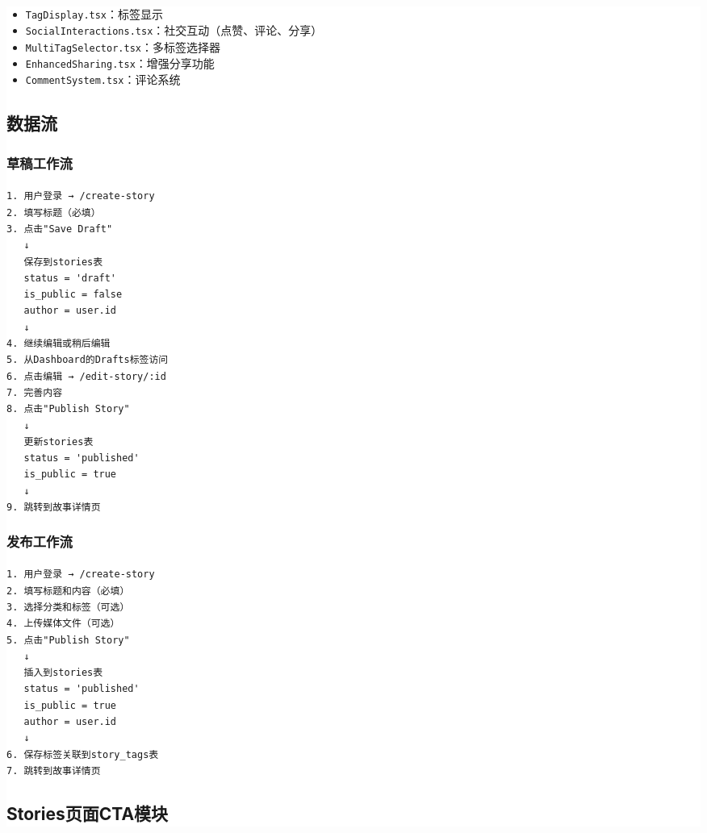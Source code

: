 - `TagDisplay.tsx`：标签显示
- `SocialInteractions.tsx`：社交互动（点赞、评论、分享）
- `MultiTagSelector.tsx`：多标签选择器
- `EnhancedSharing.tsx`：增强分享功能
- `CommentSystem.tsx`：评论系统

## 数据流

### 草稿工作流

```
1. 用户登录 → /create-story
2. 填写标题（必填）
3. 点击"Save Draft"
   ↓
   保存到stories表
   status = 'draft'
   is_public = false
   author = user.id
   ↓
4. 继续编辑或稍后编辑
5. 从Dashboard的Drafts标签访问
6. 点击编辑 → /edit-story/:id
7. 完善内容
8. 点击"Publish Story"
   ↓
   更新stories表
   status = 'published'
   is_public = true
   ↓
9. 跳转到故事详情页
```

### 发布工作流

```
1. 用户登录 → /create-story
2. 填写标题和内容（必填）
3. 选择分类和标签（可选）
4. 上传媒体文件（可选）
5. 点击"Publish Story"
   ↓
   插入到stories表
   status = 'published'
   is_public = true
   author = user.id
   ↓
6. 保存标签关联到story_tags表
7. 跳转到故事详情页
```

## Stories页面CTA模块
